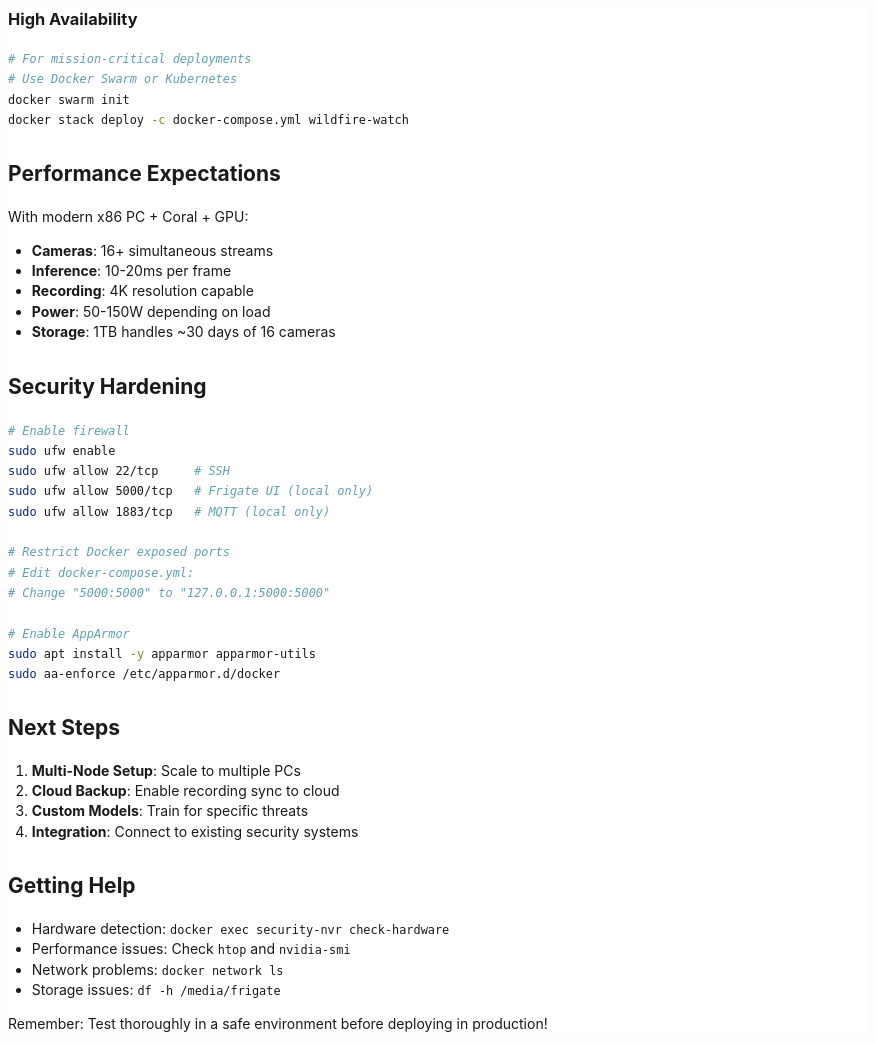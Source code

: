 ### High Availability

```bash
# For mission-critical deployments
# Use Docker Swarm or Kubernetes
docker swarm init
docker stack deploy -c docker-compose.yml wildfire-watch
```

## Performance Expectations

With modern x86 PC + Coral + GPU:
- **Cameras**: 16+ simultaneous streams
- **Inference**: 10-20ms per frame
- **Recording**: 4K resolution capable
- **Power**: 50-150W depending on load
- **Storage**: 1TB handles ~30 days of 16 cameras

## Security Hardening

```bash
# Enable firewall
sudo ufw enable
sudo ufw allow 22/tcp     # SSH
sudo ufw allow 5000/tcp   # Frigate UI (local only)
sudo ufw allow 1883/tcp   # MQTT (local only)

# Restrict Docker exposed ports
# Edit docker-compose.yml:
# Change "5000:5000" to "127.0.0.1:5000:5000"

# Enable AppArmor
sudo apt install -y apparmor apparmor-utils
sudo aa-enforce /etc/apparmor.d/docker
```

## Next Steps

1. **Multi-Node Setup**: Scale to multiple PCs
2. **Cloud Backup**: Enable recording sync to cloud
3. **Custom Models**: Train for specific threats
4. **Integration**: Connect to existing security systems

## Getting Help

- Hardware detection: `docker exec security-nvr check-hardware`
- Performance issues: Check `htop` and `nvidia-smi`
- Network problems: `docker network ls`
- Storage issues: `df -h /media/frigate`

Remember: Test thoroughly in a safe environment before deploying in production!
